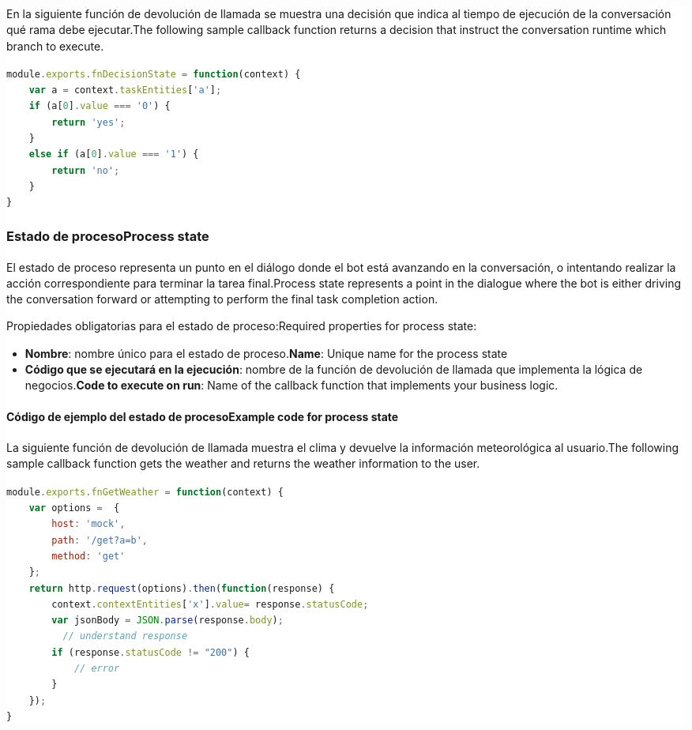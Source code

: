 <span data-ttu-id="0b651-160">En la siguiente función de devolución de llamada se muestra una decisión que indica al tiempo de ejecución de la conversación qué rama debe ejecutar.</span><span class="sxs-lookup"><span data-stu-id="0b651-160">The following sample callback function returns a decision that instruct the conversation runtime which branch to execute.</span></span>

```javascript
module.exports.fnDecisionState = function(context) {
    var a = context.taskEntities['a'];
    if (a[0].value === '0') {
        return 'yes';
    }
    else if (a[0].value === '1') {
        return 'no';
    }
}
```

### <a name="process-state"></a><span data-ttu-id="0b651-161">Estado de proceso</span><span class="sxs-lookup"><span data-stu-id="0b651-161">Process state</span></span>

<span data-ttu-id="0b651-162">El estado de proceso representa un punto en el diálogo donde el bot está avanzando en la conversación, o intentando realizar la acción correspondiente para terminar la tarea final.</span><span class="sxs-lookup"><span data-stu-id="0b651-162">Process state represents a point in the dialogue where the bot is either driving the conversation forward or attempting to perform the final task completion action.</span></span> 

<span data-ttu-id="0b651-163">Propiedades obligatorias para el estado de proceso:</span><span class="sxs-lookup"><span data-stu-id="0b651-163">Required properties for process state:</span></span>
- <span data-ttu-id="0b651-164">**Nombre**: nombre único para el estado de proceso.</span><span class="sxs-lookup"><span data-stu-id="0b651-164">**Name**: Unique name for the process state</span></span>
- <span data-ttu-id="0b651-165">**Código que se ejecutará en la ejecución**: nombre de la función de devolución de llamada que implementa la lógica de negocios.</span><span class="sxs-lookup"><span data-stu-id="0b651-165">**Code to execute on run**: Name of the callback function that implements your business logic.</span></span>

#### <a name="example-code-for-process-state"></a><span data-ttu-id="0b651-166">Código de ejemplo del estado de proceso</span><span class="sxs-lookup"><span data-stu-id="0b651-166">Example code for process state</span></span>

<span data-ttu-id="0b651-167">La siguiente función de devolución de llamada muestra el clima y devuelve la información meteorológica al usuario.</span><span class="sxs-lookup"><span data-stu-id="0b651-167">The following sample callback function gets the weather and returns the weather information to the user.</span></span>

```javascript
module.exports.fnGetWeather = function(context) {
    var options =  {
        host: 'mock',
        path: '/get?a=b',
        method: 'get'
    };
    return http.request(options).then(function(response) {
        context.contextEntities['x'].value= response.statusCode;
        var jsonBody = JSON.parse(response.body);
          // understand response
        if (response.statusCode != "200") {
            // error
        }
    });
}
```

